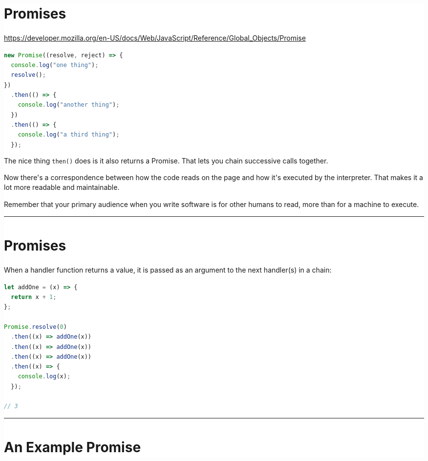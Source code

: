 
# Promises

https://developer.mozilla.org/en-US/docs/Web/JavaScript/Reference/Global_Objects/Promise

```javascript
new Promise((resolve, reject) => {
  console.log("one thing");
  resolve();
})
  .then(() => {
    console.log("another thing");
  })
  .then(() => {
    console.log("a third thing");
  });
```

The nice thing `then()` does is it also returns a Promise. That lets you chain
successive calls together.

Now there's a correspondence between how the code reads on the page and how it's
executed by the interpreter. That makes it a lot more readable and maintainable.

Remember that your primary audience when you write software is for other humans
to read, more than for a machine to execute.

---

# Promises

When a handler function returns a value, it is passed as an argument to the next
handler(s) in a chain:

```javascript
let addOne = (x) => {
  return x + 1;
};

Promise.resolve(0)
  .then((x) => addOne(x))
  .then((x) => addOne(x))
  .then((x) => addOne(x))
  .then((x) => {
    console.log(x);
  });

// 3
```

---

# An Example Promise

